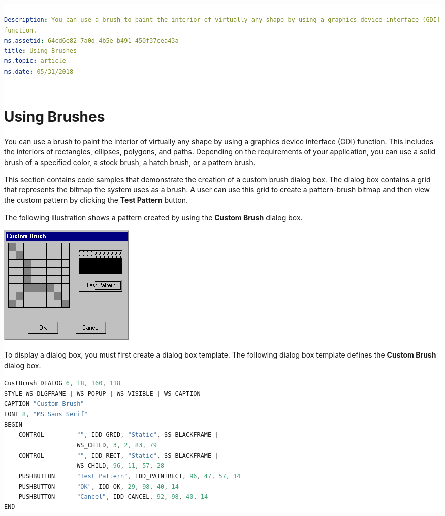 ```yaml
---
Description: You can use a brush to paint the interior of virtually any shape by using a graphics device interface (GDI) function.
ms.assetid: 64cd6e82-7a0d-4b5e-b491-450f37eea43a
title: Using Brushes
ms.topic: article
ms.date: 05/31/2018
---
```


# Using Brushes

You can use a brush to paint the interior of virtually any shape by using a graphics device interface (GDI) function. This includes the interiors of rectangles, ellipses, polygons, and paths. Depending on the requirements of your application, you can use a solid brush of a specified color, a stock brush, a hatch brush, or a pattern brush.

This section contains code samples that demonstrate the creation of a custom brush dialog box. The dialog box contains a grid that represents the bitmap the system uses as a brush. A user can use this grid to create a pattern-brush bitmap and then view the custom pattern by clicking the **Test Pattern** button.

The following illustration shows a pattern created by using the **Custom Brush** dialog box.

![screen shot of the custom brush dialog box](images/custbrush.png)

To display a dialog box, you must first create a dialog box template. The following dialog box template defines the **Custom Brush** dialog box.


```C++
CustBrush DIALOG 6, 18, 160, 118 
STYLE WS_DLGFRAME | WS_POPUP | WS_VISIBLE | WS_CAPTION 
CAPTION "Custom Brush" 
FONT 8, "MS Sans Serif" 
BEGIN 
    CONTROL         "", IDD_GRID, "Static", SS_BLACKFRAME | 
                    WS_CHILD, 3, 2, 83, 79 
    CONTROL         "", IDD_RECT, "Static", SS_BLACKFRAME | 
                    WS_CHILD, 96, 11, 57, 28 
    PUSHBUTTON      "Test Pattern", IDD_PAINTRECT, 96, 47, 57, 14 
    PUSHBUTTON      "OK", IDD_OK, 29, 98, 40, 14 
    PUSHBUTTON      "Cancel", IDD_CANCEL, 92, 98, 40, 14 
END 
```
